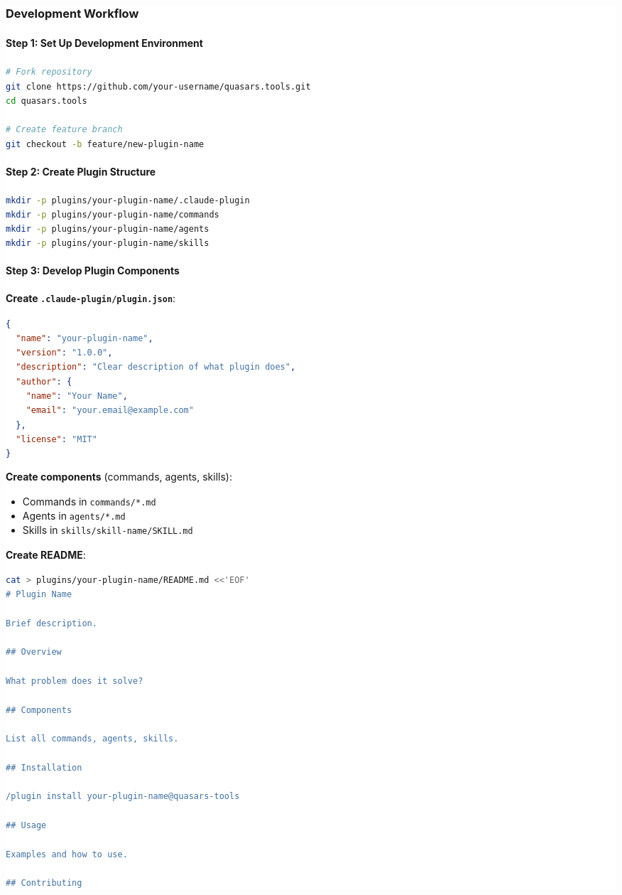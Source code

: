 ### Development Workflow

#### Step 1: Set Up Development Environment

```bash
# Fork repository
git clone https://github.com/your-username/quasars.tools.git
cd quasars.tools

# Create feature branch
git checkout -b feature/new-plugin-name
```

#### Step 2: Create Plugin Structure

```bash
mkdir -p plugins/your-plugin-name/.claude-plugin
mkdir -p plugins/your-plugin-name/commands
mkdir -p plugins/your-plugin-name/agents
mkdir -p plugins/your-plugin-name/skills
```

#### Step 3: Develop Plugin Components

**Create `.claude-plugin/plugin.json`**:
```json
{
  "name": "your-plugin-name",
  "version": "1.0.0",
  "description": "Clear description of what plugin does",
  "author": {
    "name": "Your Name",
    "email": "your.email@example.com"
  },
  "license": "MIT"
}
```

**Create components** (commands, agents, skills):
- Commands in `commands/*.md`
- Agents in `agents/*.md`
- Skills in `skills/skill-name/SKILL.md`

**Create README**:
```bash
cat > plugins/your-plugin-name/README.md <<'EOF'
# Plugin Name

Brief description.

## Overview

What problem does it solve?

## Components

List all commands, agents, skills.

## Installation

/plugin install your-plugin-name@quasars-tools

## Usage

Examples and how to use.

## Contributing
```